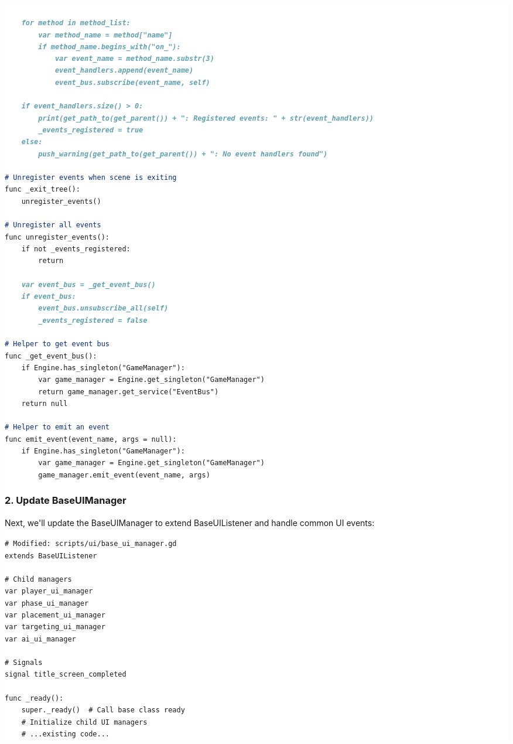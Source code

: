 ```markdown
    
    for method in method_list:
        var method_name = method["name"]
        if method_name.begins_with("on_"):
            var event_name = method_name.substr(3)
            event_handlers.append(event_name)
            event_bus.subscribe(event_name, self)
    
    if event_handlers.size() > 0:
        print(get_path_to(get_parent()) + ": Registered events: " + str(event_handlers))
        _events_registered = true
    else:
        push_warning(get_path_to(get_parent()) + ": No event handlers found")

# Unregister events when scene is exiting
func _exit_tree():
    unregister_events()
    
# Unregister all events
func unregister_events():
    if not _events_registered:
        return
        
    var event_bus = _get_event_bus()
    if event_bus:
        event_bus.unsubscribe_all(self)
        _events_registered = false

# Helper to get event bus
func _get_event_bus():
    if Engine.has_singleton("GameManager"):
        var game_manager = Engine.get_singleton("GameManager")
        return game_manager.get_service("EventBus")
    return null
    
# Helper to emit an event
func emit_event(event_name, args = null):
    if Engine.has_singleton("GameManager"):
        var game_manager = Engine.get_singleton("GameManager")
        game_manager.emit_event(event_name, args)
```

### 2. Update BaseUIManager

Next, we'll update the BaseUIManager to extend BaseUIListener and handle common UI events:

```gdscript
# Modified: scripts/ui/base_ui_manager.gd
extends BaseUIListener

# Child managers
var player_ui_manager
var phase_ui_manager
var placement_ui_manager
var targeting_ui_manager
var ai_ui_manager

# Signals
signal title_screen_completed

func _ready():
    super._ready()  # Call base class ready
    # Initialize child UI managers
    # ...existing code...
```